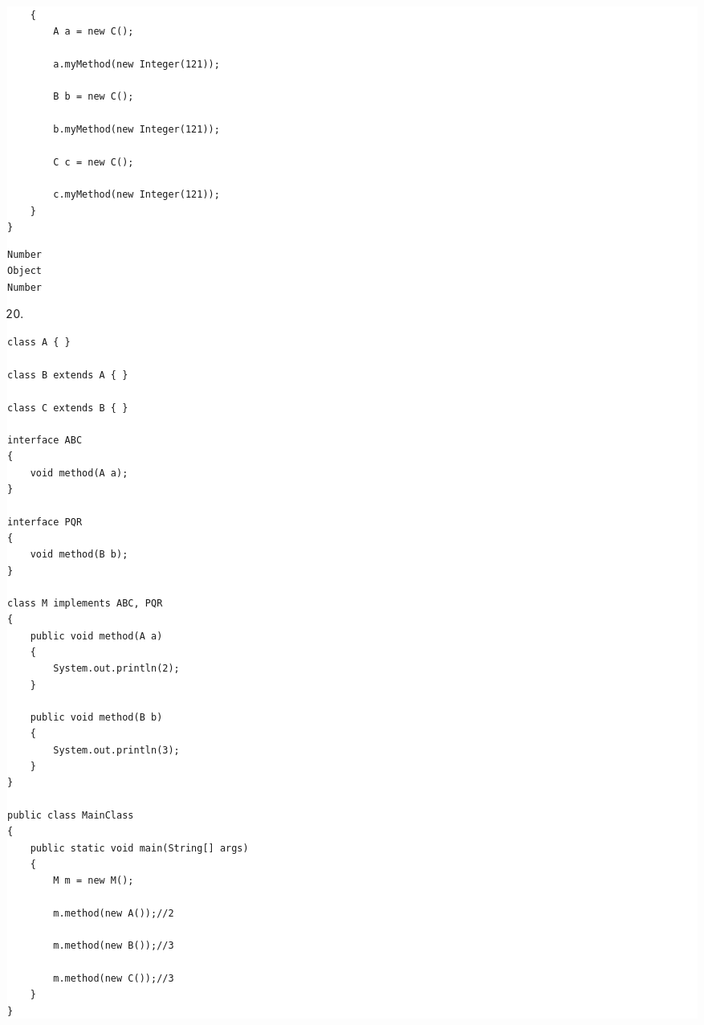 ```
    {
        A a = new C();
         
        a.myMethod(new Integer(121));
         
        B b = new C();
         
        b.myMethod(new Integer(121));
         
        C c = new C();
         
        c.myMethod(new Integer(121));
    }
}
```
```
Number
Object
Number
```
20.
```
class A { }
 
class B extends A { }
 
class C extends B { }
 
interface ABC
{
    void method(A a);
}
 
interface PQR
{
    void method(B b);
}
 
class M implements ABC, PQR
{   
    public void method(A a)
    {
        System.out.println(2);
    }
     
    public void method(B b) 
    {
        System.out.println(3);
    }
}
 
public class MainClass
{
    public static void main(String[] args)
    {
        M m = new M();
         
        m.method(new A());//2
         
        m.method(new B());//3
         
        m.method(new C());//3
    }
}
```